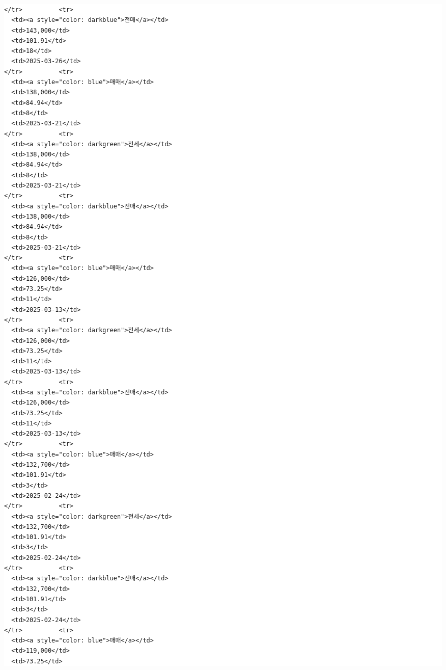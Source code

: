     </tr>          <tr>
      <td><a style="color: darkblue">전매</a></td>
      <td>143,000</td>
      <td>101.91</td>
      <td>18</td>
      <td>2025-03-26</td>
    </tr>          <tr>
      <td><a style="color: blue">매매</a></td>
      <td>138,000</td>
      <td>84.94</td>
      <td>8</td>
      <td>2025-03-21</td>
    </tr>          <tr>
      <td><a style="color: darkgreen">전세</a></td>
      <td>138,000</td>
      <td>84.94</td>
      <td>8</td>
      <td>2025-03-21</td>
    </tr>          <tr>
      <td><a style="color: darkblue">전매</a></td>
      <td>138,000</td>
      <td>84.94</td>
      <td>8</td>
      <td>2025-03-21</td>
    </tr>          <tr>
      <td><a style="color: blue">매매</a></td>
      <td>126,000</td>
      <td>73.25</td>
      <td>11</td>
      <td>2025-03-13</td>
    </tr>          <tr>
      <td><a style="color: darkgreen">전세</a></td>
      <td>126,000</td>
      <td>73.25</td>
      <td>11</td>
      <td>2025-03-13</td>
    </tr>          <tr>
      <td><a style="color: darkblue">전매</a></td>
      <td>126,000</td>
      <td>73.25</td>
      <td>11</td>
      <td>2025-03-13</td>
    </tr>          <tr>
      <td><a style="color: blue">매매</a></td>
      <td>132,700</td>
      <td>101.91</td>
      <td>3</td>
      <td>2025-02-24</td>
    </tr>          <tr>
      <td><a style="color: darkgreen">전세</a></td>
      <td>132,700</td>
      <td>101.91</td>
      <td>3</td>
      <td>2025-02-24</td>
    </tr>          <tr>
      <td><a style="color: darkblue">전매</a></td>
      <td>132,700</td>
      <td>101.91</td>
      <td>3</td>
      <td>2025-02-24</td>
    </tr>          <tr>
      <td><a style="color: blue">매매</a></td>
      <td>119,000</td>
      <td>73.25</td>